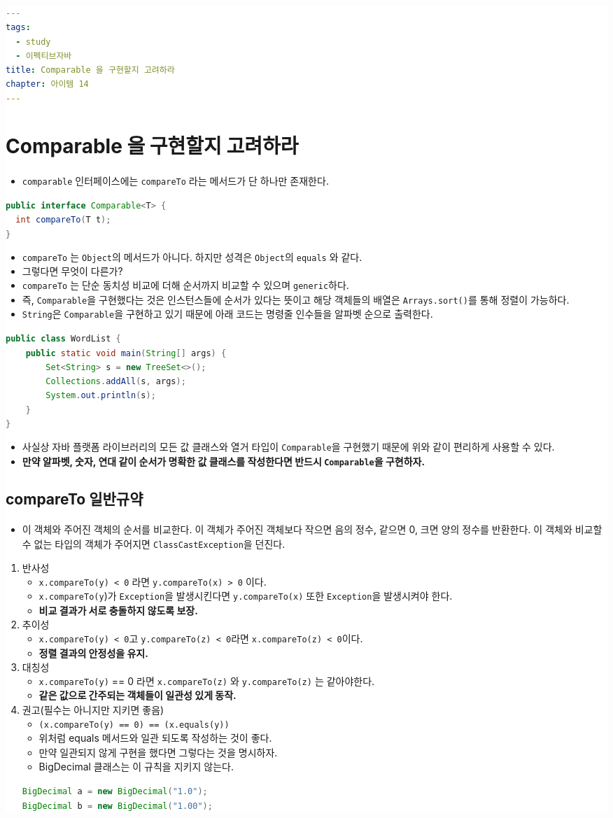 ```yaml
---
tags:
  - study
  - 이펙티브자바
title: Comparable 을 구현할지 고려하라
chapter: 아이템 14
---
```

# Comparable 을 구현할지 고려하라

- `comparable` 인터페이스에는 `compareTo` 라는 메서드가 단 하나만 존재한다.
```java
public interface Comparable<T> {
  int compareTo(T t);
}
```
- `compareTo` 는 `Object`의 메서드가 아니다. 하지만 성격은 `Object`의 `equals` 와 같다. 
- 그렇다면 무엇이 다른가?
- `compareTo` 는 단순 동치성 비교에 더해 순서까지 비교할 수 있으며 `generic`하다.
- 즉, `Comparable`을 구현했다는 것은 인스턴스들에 순서가 있다는 뜻이고 해당 객체들의 배열은 `Arrays.sort()`를 통해 정렬이 가능하다.
- `String`은 `Comparable`을 구현하고 있기 때문에 아래 코드는 명령줄 인수들을 알파벳 순으로 출력한다.
```java
public class WordList {
    public static void main(String[] args) {
        Set<String> s = new TreeSet<>();
        Collections.addAll(s, args);
        System.out.println(s);
    }
}
```
- 사실상 자바 플랫폼 라이브러리의 모든 값 클래스와 열거 타입이 `Comparable`을 구현했기 때문에 위와 같이 편리하게 사용할 수 있다.
- **만약 알파벳, 숫자, 연대 같이 순서가 명확한 값 클래스를 작성한다면 반드시 `Comparable`을 구현하자.**
## compareTo 일반규약
- 이 객체와 주어진 객체의 순서를 비교한다. 이 객체가 주어진 객체보다 작으면 음의 정수, 같으면 0, 크면 양의 정수를 반환한다. 이 객체와 비교할 수 없는 타입의 객체가 주어지면 `ClassCastException`을 던진다.
1. 반사성
	- `x.compareTo(y) < 0` 라면 `y.compareTo(x) > 0` 이다. 
	- `x.compareTo(y`)가 `Exception`을 발생시킨다면 `y.compareTo(x)` 또한 `Exception`을 발생시켜야 한다.
	- **비교 결과가 서로 충돌하지 않도록 보장.**
2. 추이성
	- `x.compareTo(y) < 0`고 `y.compareTo(z) < 0`라면 `x.compareTo(z) < 0`이다.
	- **정렬 결과의 안정성을 유지.**
3. 대칭성
	- `x.compareTo(y)` == 0 라면 `x.compareTo(z)` 와 `y.compareTo(z)` 는 같아야한다.
	- **같은 값으로 간주되는 객체들이 일관성 있게 동작.**
4. 권고(필수는 아니지만 지키면 좋음)
	- `(x.compareTo(y) == 0) == (x.equals(y))`
	- 위처럼 equals 메서드와 일관 되도록 작성하는 것이 좋다.
	- 만약 일관되지 않게 구현을 했다면 그렇다는 것을 명시하자.
	- BigDecimal 클래스는 이 규칙을 지키지 않는다.
	```java
	BigDecimal a = new BigDecimal("1.0");
	BigDecimal b = new BigDecimal("1.00");
	